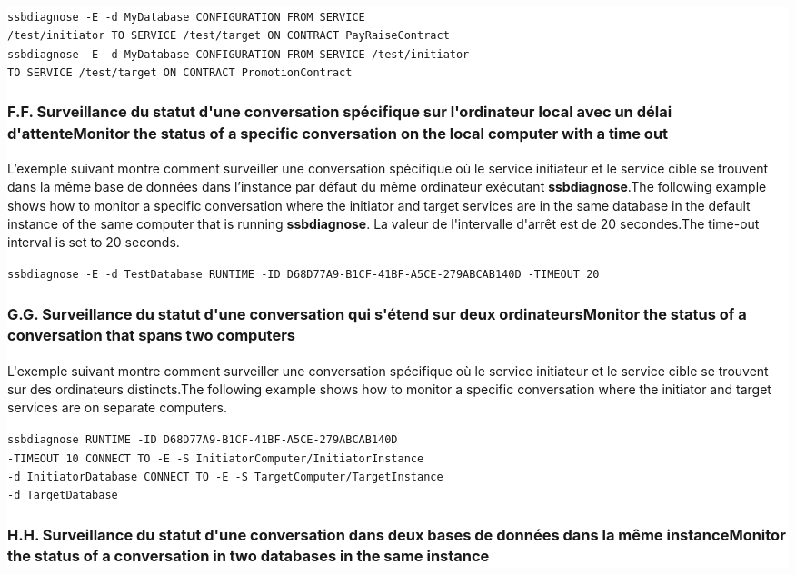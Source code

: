 ```  
ssbdiagnose -E -d MyDatabase CONFIGURATION FROM SERVICE   
/test/initiator TO SERVICE /test/target ON CONTRACT PayRaiseContract  
ssbdiagnose -E -d MyDatabase CONFIGURATION FROM SERVICE /test/initiator   
TO SERVICE /test/target ON CONTRACT PromotionContract  
```  
  
### <a name="f-monitor-the-status-of-a-specific-conversation-on-the-local-computer-with-a-time-out"></a><span data-ttu-id="69c01-331">F.</span><span class="sxs-lookup"><span data-stu-id="69c01-331">F.</span></span> <span data-ttu-id="69c01-332">Surveillance du statut d'une conversation spécifique sur l'ordinateur local avec un délai d'attente</span><span class="sxs-lookup"><span data-stu-id="69c01-332">Monitor the status of a specific conversation on the local computer with a time out</span></span>  
 <span data-ttu-id="69c01-333">L’exemple suivant montre comment surveiller une conversation spécifique où le service initiateur et le service cible se trouvent dans la même base de données dans l’instance par défaut du même ordinateur exécutant **ssbdiagnose**.</span><span class="sxs-lookup"><span data-stu-id="69c01-333">The following example shows how to monitor a specific conversation where the initiator and target services are in the same database in the default instance of the same computer that is running **ssbdiagnose**.</span></span> <span data-ttu-id="69c01-334">La valeur de l'intervalle d'arrêt est de 20 secondes.</span><span class="sxs-lookup"><span data-stu-id="69c01-334">The time-out interval is set to 20 seconds.</span></span>  
  
```  
ssbdiagnose -E -d TestDatabase RUNTIME -ID D68D77A9-B1CF-41BF-A5CE-279ABCAB140D -TIMEOUT 20  
```  
  
### <a name="g-monitor-the-status-of-a-conversation-that-spans-two-computers"></a><span data-ttu-id="69c01-335">G.</span><span class="sxs-lookup"><span data-stu-id="69c01-335">G.</span></span> <span data-ttu-id="69c01-336">Surveillance du statut d'une conversation qui s'étend sur deux ordinateurs</span><span class="sxs-lookup"><span data-stu-id="69c01-336">Monitor the status of a conversation that spans two computers</span></span>  
 <span data-ttu-id="69c01-337">L'exemple suivant montre comment surveiller une conversation spécifique où le service initiateur et le service cible se trouvent sur des ordinateurs distincts.</span><span class="sxs-lookup"><span data-stu-id="69c01-337">The following example shows how to monitor a specific conversation where the initiator and target services are on separate computers.</span></span>  
  
```  
ssbdiagnose RUNTIME -ID D68D77A9-B1CF-41BF-A5CE-279ABCAB140D   
-TIMEOUT 10 CONNECT TO -E -S InitiatorComputer/InitiatorInstance   
-d InitiatorDatabase CONNECT TO -E -S TargetComputer/TargetInstance   
-d TargetDatabase  
```  
  
### <a name="h-monitor-the-status-of-a-conversation-in-two-databases-in-the-same-instance"></a><span data-ttu-id="69c01-338">H.</span><span class="sxs-lookup"><span data-stu-id="69c01-338">H.</span></span> <span data-ttu-id="69c01-339">Surveillance du statut d'une conversation dans deux bases de données dans la même instance</span><span class="sxs-lookup"><span data-stu-id="69c01-339">Monitor the status of a conversation in two databases in the same instance</span></span>  